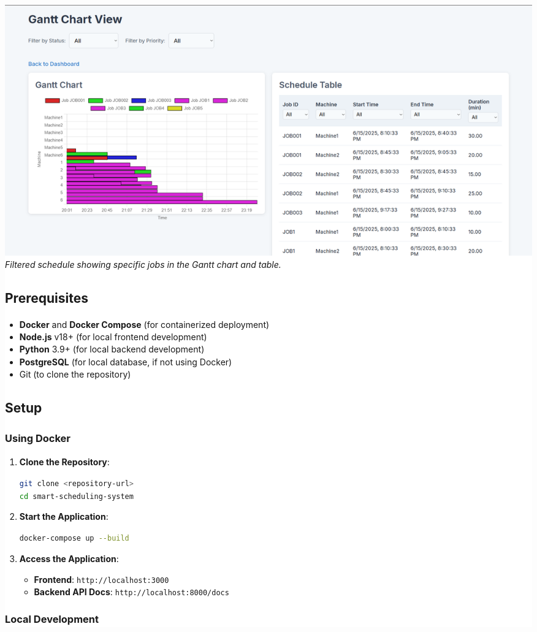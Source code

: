 ![Filtered Schedule](images/img3.png)
*Filtered schedule showing specific jobs in the Gantt chart and table.*

## Prerequisites

- **Docker** and **Docker Compose** (for containerized deployment)
- **Node.js** v18+ (for local frontend development)
- **Python** 3.9+ (for local backend development)
- **PostgreSQL** (for local database, if not using Docker)
- Git (to clone the repository)

## Setup

### Using Docker

1. **Clone the Repository**:
   ```bash
   git clone <repository-url>
   cd smart-scheduling-system
   ```

2. **Start the Application**:
   ```bash
   docker-compose up --build
   ```

3. **Access the Application**:
   - **Frontend**: `http://localhost:3000`
   - **Backend API Docs**: `http://localhost:8000/docs`

### Local Development
